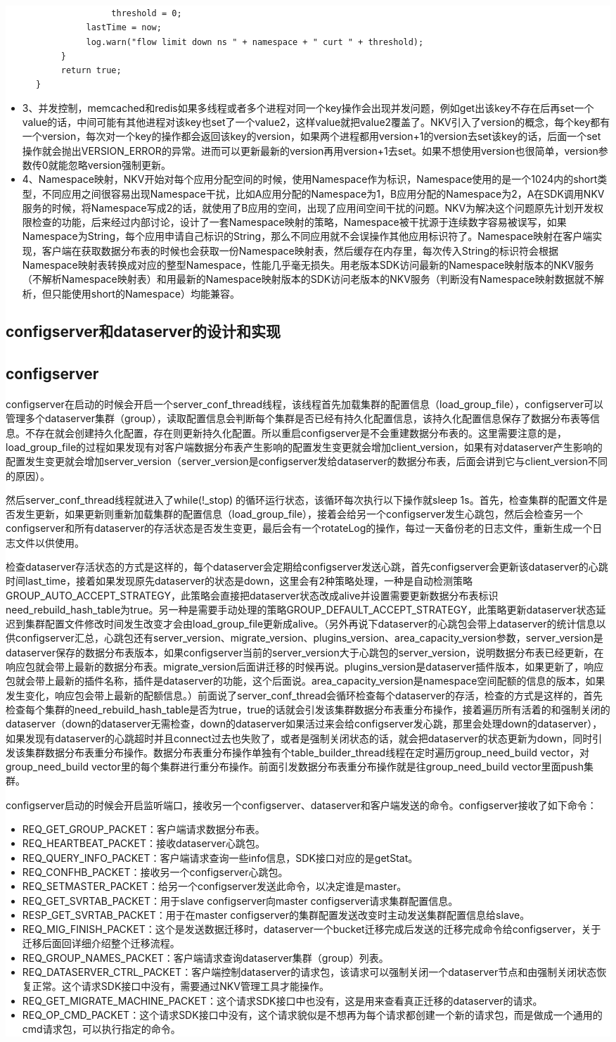                          threshold = 0;
                    lastTime = now;
                    log.warn("flow limit down ns " + namespace + " curt " + threshold);
               }
               return true;
          }

*	3、并发控制，memcached和redis如果多线程或者多个进程对同一个key操作会出现并发问题，例如get出该key不存在后再set一个value的话，中间可能有其他进程对该key也set了一个value2，这样value就把value2覆盖了。NKV引入了version的概念，每个key都有一个version，每次对一个key的操作都会返回该key的version，如果两个进程都用version+1的version去set该key的话，后面一个set操作就会抛出VERSION_ERROR的异常。进而可以更新最新的version再用version+1去set。如果不想使用version也很简单，version参数传0就能忽略version强制更新。
*	4、Namespace映射，NKV开始对每个应用分配空间的时候，使用Namespace作为标识，Namespace使用的是一个1024内的short类型，不同应用之间很容易出现Namespace干扰，比如A应用分配的Namespace为1，B应用分配的Namespace为2，A在SDK调用NKV服务的时候，将Namespace写成2的话，就使用了B应用的空间，出现了应用间空间干扰的问题。NKV为解决这个问题原先计划开发权限检查的功能，后来经过内部讨论，设计了一套Namespace映射的策略，Namespace被干扰源于连续数字容易被误写，如果Namespace为String，每个应用申请自己标识的String，那么不同应用就不会误操作其他应用标识符了。Namespace映射在客户端实现，客户端在获取数据分布表的时候也会获取一份Namespace映射表，然后缓存在内存里，每次传入String的标识符会根据Namespace映射表转换成对应的整型Namespace，性能几乎毫无损失。用老版本SDK访问最新的Namespace映射版本的NKV服务（不解析Namespace映射表）和用最新的Namespace映射版本的SDK访问老版本的NKV服务（判断没有Namespace映射数据就不解析，但只能使用short的Namespace）均能兼容。


configserver和dataserver的设计和实现
----

configserver
---

configserver在启动的时候会开启一个server_conf_thread线程，该线程首先加载集群的配置信息（load_group_file），configserver可以管理多个dataserver集群（group），读取配置信息会判断每个集群是否已经有持久化配置信息，该持久化配置信息保存了数据分布表等信息。不存在就会创建持久化配置，存在则更新持久化配置。所以重启configserver是不会重建数据分布表的。这里需要注意的是，load_group_file的过程如果发现有对客户端数据分布表产生影响的配置发生变更就会增加client_version，如果有对dataserver产生影响的配置发生变更就会增加server_version（server_version是configserver发给dataserver的数据分布表，后面会讲到它与client_version不同的原因）。

然后server_conf_thread线程就进入了while(!_stop) 的循环运行状态，该循环每次执行以下操作就sleep 1s。首先，检查集群的配置文件是否发生更新，如果更新则重新加载集群的配置信息（load_group_file），接着会给另一个configserver发生心跳包，然后会检查另一个configserver和所有dataserver的存活状态是否发生变更，最后会有一个rotateLog的操作，每过一天备份老的日志文件，重新生成一个日志文件以供使用。

检查dataserver存活状态的方式是这样的，每个dataserver会定期给configserver发送心跳，首先configserver会更新该dataserver的心跳时间last_time，接着如果发现原先dataserver的状态是down，这里会有2种策略处理，一种是自动检测策略GROUP_AUTO_ACCEPT_STRATEGY，此策略会直接把dataserver状态改成alive并设置需要更新数据分布表标识need_rebuild_hash_table为true。另一种是需要手动处理的策略GROUP_DEFAULT_ACCEPT_STRATEGY，此策略更新dataserver状态延迟到集群配置文件修改时间发生改变才会由load_group_file更新成alive。（另外再说下dataserver的心跳包会带上dataserver的统计信息以供configserver汇总，心跳包还有server_version、migrate_version、plugins_version、area_capacity_version参数，server_version是dataserver保存的数据分布表版本，如果configserver当前的server_version大于心跳包的server_version，说明数据分布表已经更新，在响应包就会带上最新的数据分布表。migrate_version后面讲迁移的时候再说。plugins_version是dataserver插件版本，如果更新了，响应包就会带上最新的插件名称，插件是dataserver的功能，这个后面说。area_capacity_version是namespace空间配额的信息的版本，如果发生变化，响应包会带上最新的配额信息。）前面说了server_conf_thread会循环检查每个dataserver的存活，检查的方式是这样的，首先检查每个集群的need_rebuild_hash_table是否为true，true的话就会引发该集群数据分布表重分布操作，接着遍历所有活着的和强制关闭的dataserver（down的dataserver无需检查，down的dataserver如果活过来会给configserver发心跳，那里会处理down的dataserver），如果发现有dataserver的心跳超时并且connect过去也失败了，或者是强制关闭状态的话，就会把dataserver的状态更新为down，同时引发该集群数据分布表重分布操作。数据分布表重分布操作单独有个table_builder_thread线程在定时遍历group_need_build vector，对group_need_build vector里的每个集群进行重分布操作。前面引发数据分布表重分布操作就是往group_need_build vector里面push集群。

configserver启动的时候会开启监听端口，接收另一个configserver、dataserver和客户端发送的命令。configserver接收了如下命令：
     
-	REQ_GET_GROUP_PACKET：客户端请求数据分布表。
-	REQ_HEARTBEAT_PACKET：接收dataserver心跳包。
-	REQ_QUERY_INFO_PACKET：客户端请求查询一些info信息，SDK接口对应的是getStat。
-	REQ_CONFHB_PACKET：接收另一个configserver心跳包。
-	REQ_SETMASTER_PACKET：给另一个configserver发送此命令，以决定谁是master。
-	REQ_GET_SVRTAB_PACKET：用于slave configserver向master configserver请求集群配置信息。
-	RESP_GET_SVRTAB_PACKET：用于在master configserver的集群配置发送改变时主动发送集群配置信息给slave。
-	REQ_MIG_FINISH_PACKET：这个是发送数据迁移时，dataserver一个bucket迁移完成后发送的迁移完成命令给configserver，关于迁移后面回详细介绍整个迁移流程。
-	REQ_GROUP_NAMES_PACKET：客户端请求查询dataserver集群（group）列表。
-	REQ_DATASERVER_CTRL_PACKET：客户端控制dataserver的请求包，该请求可以强制关闭一个dataserver节点和由强制关闭状态恢复正常。这个请求SDK接口中没有，需要通过NKV管理工具才能操作。
-	REQ_GET_MIGRATE_MACHINE_PACKET：这个请求SDK接口中也没有，这是用来查看真正迁移的dataserver的请求。
-	REQ_OP_CMD_PACKET：这个请求SDK接口中没有，这个请求貌似是不想再为每个请求都创建一个新的请求包，而是做成一个通用的cmd请求包，可以执行指定的命令。
